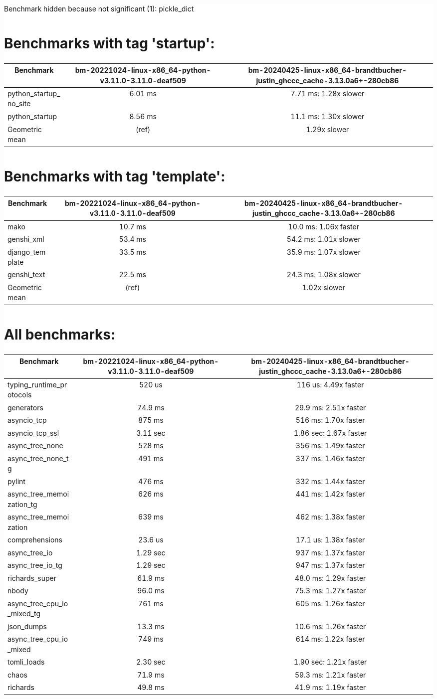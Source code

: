 Benchmark hidden because not significant (1): pickle_dict

Benchmarks with tag 'startup':
==============================

| Benchmark              | bm-20221024-linux-x86_64-python-v3.11.0-3.11.0-deaf509 | bm-20240425-linux-x86_64-brandtbucher-justin_ghccc_cache-3.13.0a6+-280cb86 |
|------------------------|:------------------------------------------------------:|:--------------------------------------------------------------------------:|
| python_startup_no_site | 6.01 ms                                                | 7.71 ms: 1.28x slower                                                      |
| python_startup         | 8.56 ms                                                | 11.1 ms: 1.30x slower                                                      |
| Geometric mean         | (ref)                                                  | 1.29x slower                                                               |

Benchmarks with tag 'template':
===============================

| Benchmark       | bm-20221024-linux-x86_64-python-v3.11.0-3.11.0-deaf509 | bm-20240425-linux-x86_64-brandtbucher-justin_ghccc_cache-3.13.0a6+-280cb86 |
|-----------------|:------------------------------------------------------:|:--------------------------------------------------------------------------:|
| mako            | 10.7 ms                                                | 10.0 ms: 1.06x faster                                                      |
| genshi_xml      | 53.4 ms                                                | 54.2 ms: 1.01x slower                                                      |
| django_template | 33.5 ms                                                | 35.9 ms: 1.07x slower                                                      |
| genshi_text     | 22.5 ms                                                | 24.3 ms: 1.08x slower                                                      |
| Geometric mean  | (ref)                                                  | 1.02x slower                                                               |

All benchmarks:
===============

| Benchmark                  | bm-20221024-linux-x86_64-python-v3.11.0-3.11.0-deaf509 | bm-20240425-linux-x86_64-brandtbucher-justin_ghccc_cache-3.13.0a6+-280cb86 |
|----------------------------|:------------------------------------------------------:|:--------------------------------------------------------------------------:|
| typing_runtime_protocols   | 520 us                                                 | 116 us: 4.49x faster                                                       |
| generators                 | 74.9 ms                                                | 29.9 ms: 2.51x faster                                                      |
| asyncio_tcp                | 875 ms                                                 | 516 ms: 1.70x faster                                                       |
| asyncio_tcp_ssl            | 3.11 sec                                               | 1.86 sec: 1.67x faster                                                     |
| async_tree_none            | 528 ms                                                 | 356 ms: 1.49x faster                                                       |
| async_tree_none_tg         | 491 ms                                                 | 337 ms: 1.46x faster                                                       |
| pylint                     | 476 ms                                                 | 332 ms: 1.44x faster                                                       |
| async_tree_memoization_tg  | 626 ms                                                 | 441 ms: 1.42x faster                                                       |
| async_tree_memoization     | 639 ms                                                 | 462 ms: 1.38x faster                                                       |
| comprehensions             | 23.6 us                                                | 17.1 us: 1.38x faster                                                      |
| async_tree_io              | 1.29 sec                                               | 937 ms: 1.37x faster                                                       |
| async_tree_io_tg           | 1.29 sec                                               | 947 ms: 1.37x faster                                                       |
| richards_super             | 61.9 ms                                                | 48.0 ms: 1.29x faster                                                      |
| nbody                      | 96.0 ms                                                | 75.3 ms: 1.27x faster                                                      |
| async_tree_cpu_io_mixed_tg | 761 ms                                                 | 605 ms: 1.26x faster                                                       |
| json_dumps                 | 13.3 ms                                                | 10.6 ms: 1.26x faster                                                      |
| async_tree_cpu_io_mixed    | 749 ms                                                 | 614 ms: 1.22x faster                                                       |
| tomli_loads                | 2.30 sec                                               | 1.90 sec: 1.21x faster                                                     |
| chaos                      | 71.9 ms                                                | 59.3 ms: 1.21x faster                                                      |
| richards                   | 49.8 ms                                                | 41.9 ms: 1.19x faster                                                      |